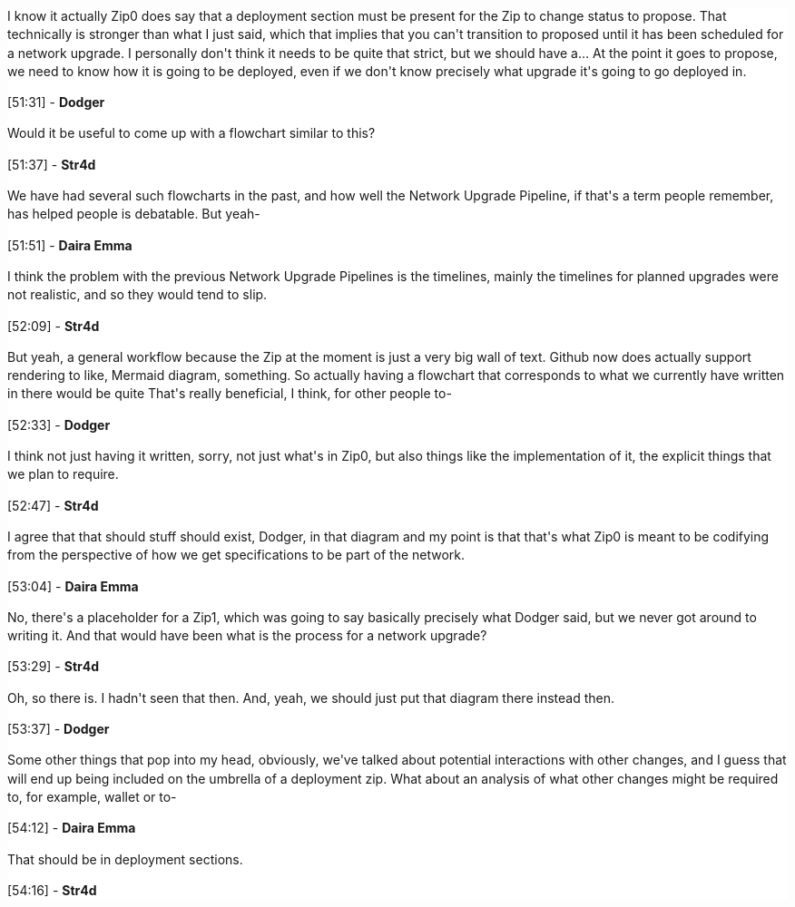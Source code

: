 I know it actually Zip0 does say that a deployment section must be present for the Zip to change status to propose. That technically is stronger than what I just said, which that implies that you can't transition to proposed until it has been scheduled for a network upgrade. I personally don't think it needs to be quite that strict, but we should have a… At the point it goes to propose, we need to know how it is going to be deployed, even if we don't know precisely what upgrade it's going to go deployed in.

[51:31] - **Dodger**

Would it be useful to come up with a flowchart similar to this?

[51:37] - **Str4d**

We have had several such flowcharts in the past, and how well the Network Upgrade Pipeline, if that's a term people remember, has helped people is debatable. But yeah-

[51:51] - **Daira Emma**

I think the problem with the previous Network Upgrade Pipelines is the timelines, mainly the timelines for planned upgrades were not realistic, and so they would tend to slip.

[52:09] - **Str4d**

But yeah, a general workflow because the Zip at the moment is just a very big wall of text. Github now does actually support rendering to like, Mermaid diagram, something. So actually having a flowchart that corresponds to what we currently have written in there would be quite That's really beneficial, I think, for other people to-

[52:33] - **Dodger**

I think not just having it written, sorry, not just what's in Zip0, but also things like the implementation of it, the explicit things that we plan to require.

[52:47] - **Str4d**

I agree that that should stuff should exist, Dodger, in that diagram and my point is that that's what Zip0 is meant to be codifying from the perspective of how we get specifications to be part of the network.

[53:04] - **Daira Emma**

No, there's a placeholder for a Zip1, which was going to say basically precisely what Dodger said, but we never got around to writing it. And that would have been what is the process for a network upgrade?

[53:29] - **Str4d**

Oh, so there is. I hadn't seen that then. And, yeah, we should just put that diagram there instead then.

[53:37] - **Dodger**

Some other things that pop into my head, obviously, we've talked about potential interactions with other changes, and I guess that will end up being included on the umbrella of a deployment zip. What about an analysis of what other changes might be required to, for example, wallet or to-

[54:12] - **Daira Emma**

That should be in deployment sections.

[54:16] - **Str4d**
